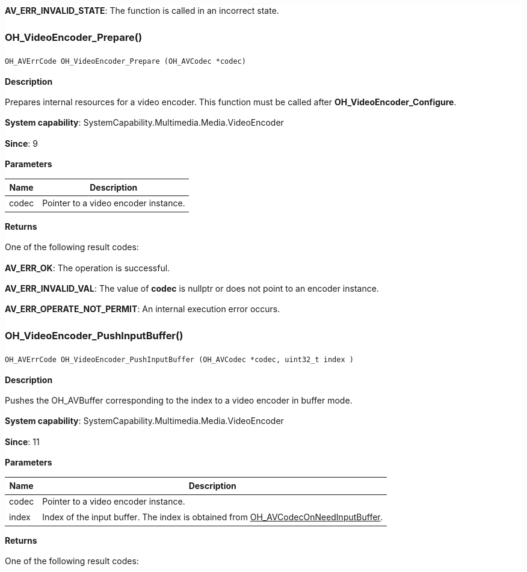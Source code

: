 **AV_ERR_INVALID_STATE**: The function is called in an incorrect state.


### OH_VideoEncoder_Prepare()

```
OH_AVErrCode OH_VideoEncoder_Prepare (OH_AVCodec *codec)
```

**Description**

Prepares internal resources for a video encoder. This function must be called after **OH_VideoEncoder_Configure**.

**System capability**: SystemCapability.Multimedia.Media.VideoEncoder

**Since**: 9

**Parameters**

| Name| Description| 
| -------- | -------- |
| codec | Pointer to a video encoder instance. | 

**Returns**

One of the following result codes:

**AV_ERR_OK**: The operation is successful.

**AV_ERR_INVALID_VAL**: The value of **codec** is nullptr or does not point to an encoder instance.

**AV_ERR_OPERATE_NOT_PERMIT**: An internal execution error occurs.


### OH_VideoEncoder_PushInputBuffer()

```
OH_AVErrCode OH_VideoEncoder_PushInputBuffer (OH_AVCodec *codec, uint32_t index )
```

**Description**

Pushes the OH_AVBuffer corresponding to the index to a video encoder in buffer mode.

**System capability**: SystemCapability.Multimedia.Media.VideoEncoder

**Since**: 11

**Parameters**

| Name| Description| 
| -------- | -------- |
| codec | Pointer to a video encoder instance. | 
| index | Index of the input buffer. The index is obtained from [OH_AVCodecOnNeedInputBuffer](_codec_base.md#oh_avcodeconneedinputbuffer).| 

**Returns**

One of the following result codes:
